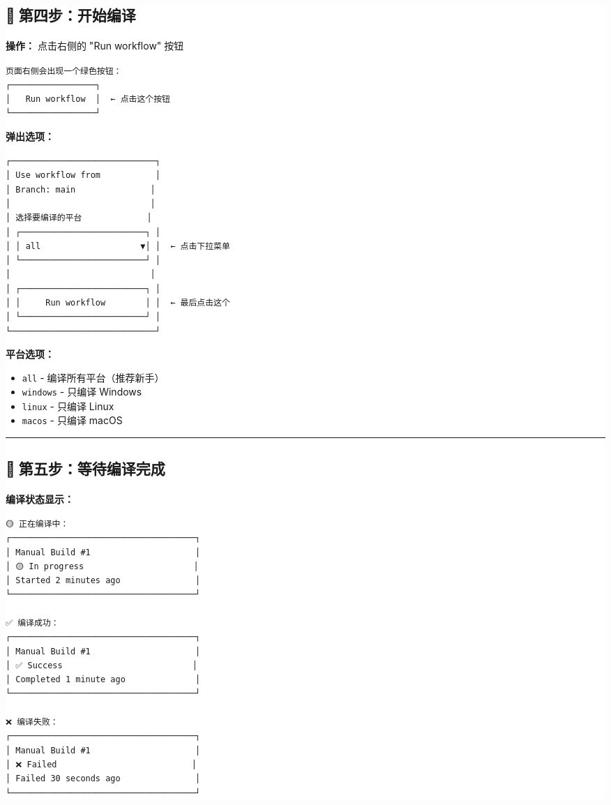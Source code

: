 ## 🎯 第四步：开始编译

**操作：** 点击右侧的 "Run workflow" 按钮

```
页面右侧会出现一个绿色按钮：
┌─────────────────┐
│   Run workflow  │  ← 点击这个按钮
└─────────────────┘
```

**弹出选项：**
```
┌─────────────────────────────┐
│ Use workflow from           │
│ Branch: main               │
│                            │
│ 选择要编译的平台             │
│ ┌─────────────────────────┐ │
│ │ all                    ▼│ │  ← 点击下拉菜单
│ └─────────────────────────┘ │
│                            │
│ ┌─────────────────────────┐ │
│ │     Run workflow        │ │  ← 最后点击这个
│ └─────────────────────────┘ │
└─────────────────────────────┘
```

**平台选项：**
- `all` - 编译所有平台（推荐新手）
- `windows` - 只编译 Windows
- `linux` - 只编译 Linux
- `macos` - 只编译 macOS

---

## 🎯 第五步：等待编译完成

**编译状态显示：**

```
🟡 正在编译中：
┌─────────────────────────────────────┐
│ Manual Build #1                     │
│ 🟡 In progress                      │
│ Started 2 minutes ago               │
└─────────────────────────────────────┘

✅ 编译成功：
┌─────────────────────────────────────┐
│ Manual Build #1                     │
│ ✅ Success                          │
│ Completed 1 minute ago              │
└─────────────────────────────────────┘

❌ 编译失败：
┌─────────────────────────────────────┐
│ Manual Build #1                     │
│ ❌ Failed                           │
│ Failed 30 seconds ago               │
└─────────────────────────────────────┘
```
